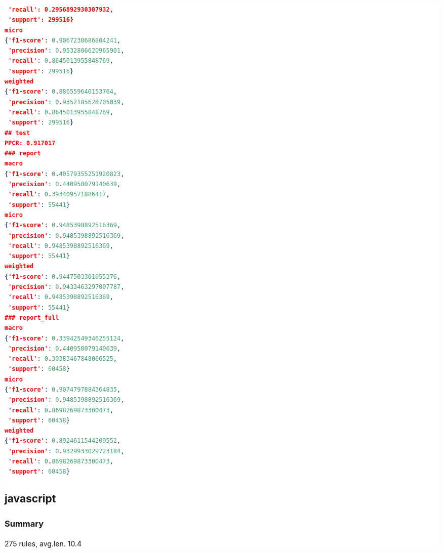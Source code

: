 ```json
 'recall': 0.2956892930307932,
 'support': 299516}
micro
{'f1-score': 0.9067230686804241,
 'precision': 0.9532806620965901,
 'recall': 0.8645013955848769,
 'support': 299516}
weighted
{'f1-score': 0.886559640153764,
 'precision': 0.9352185628705039,
 'recall': 0.8645013955848769,
 'support': 299516}
## test
PPCR: 0.917017
### report
macro
{'f1-score': 0.40579355251920823,
 'precision': 0.440950079140639,
 'recall': 0.393409571886417,
 'support': 55441}
micro
{'f1-score': 0.9485398892516369,
 'precision': 0.9485398892516369,
 'recall': 0.9485398892516369,
 'support': 55441}
weighted
{'f1-score': 0.9447503301055376,
 'precision': 0.9433463297007787,
 'recall': 0.9485398892516369,
 'support': 55441}
### report_full
macro
{'f1-score': 0.33942549346255124,
 'precision': 0.440950079140639,
 'recall': 0.30383467848066525,
 'support': 60458}
micro
{'f1-score': 0.9074797884364835,
 'precision': 0.9485398892516369,
 'recall': 0.8698269873300473,
 'support': 60458}
weighted
{'f1-score': 0.8924611544209552,
 'precision': 0.9329933029723184,
 'recall': 0.8698269873300473,
 'support': 60458}
```

## javascript
### Summary
275 rules, avg.len. 10.4

